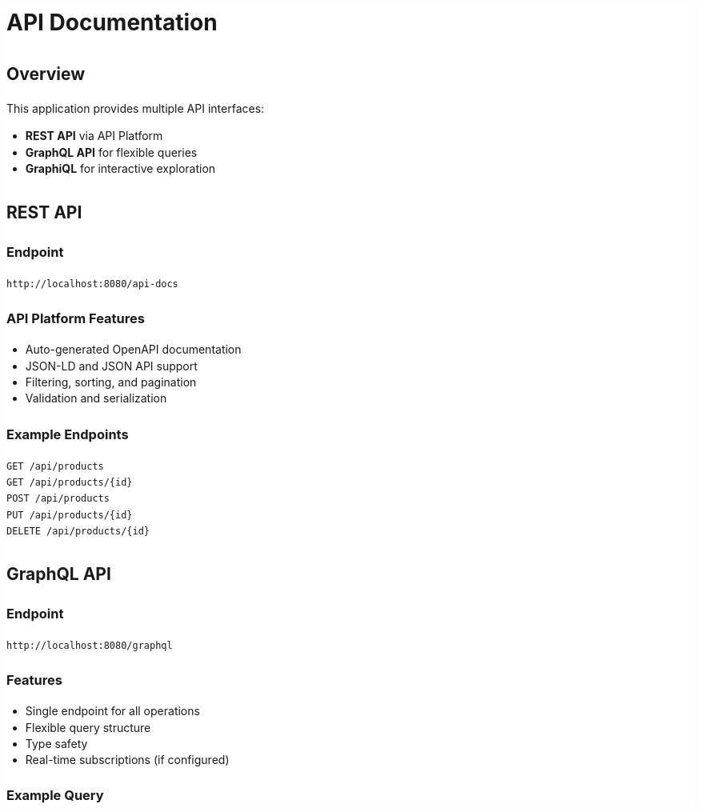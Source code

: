 # API Documentation

## Overview

This application provides multiple API interfaces:

- **REST API** via API Platform
- **GraphQL API** for flexible queries
- **GraphiQL** for interactive exploration

## REST API

### Endpoint

```
http://localhost:8080/api-docs
```

### API Platform Features

- Auto-generated OpenAPI documentation
- JSON-LD and JSON API support
- Filtering, sorting, and pagination
- Validation and serialization

### Example Endpoints

```http
GET /api/products
GET /api/products/{id}
POST /api/products
PUT /api/products/{id}
DELETE /api/products/{id}
```

## GraphQL API

### Endpoint

```
http://localhost:8080/graphql
```

### Features

- Single endpoint for all operations
- Flexible query structure
- Type safety
- Real-time subscriptions (if configured)

### Example Query
